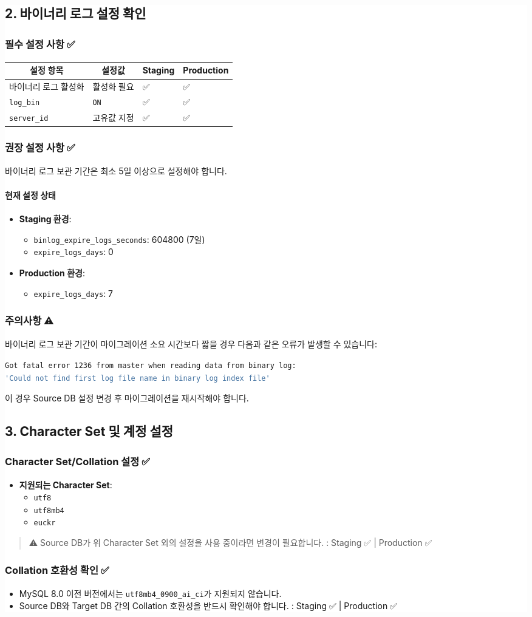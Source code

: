 ## 2. 바이너리 로그 설정 확인

### 필수 설정 사항 ✅

| 설정 항목 | 설정값 | Staging | Production |
|-----------|---------|---------|------------|
| 바이너리 로그 활성화 | 활성화 필요 | ✅ | ✅ |
| `log_bin` | `ON` | ✅ | ✅ |
| `server_id` | 고유값 지정 | ✅ | ✅ |

### 권장 설정 사항 ✅

바이너리 로그 보관 기간은 최소 5일 이상으로 설정해야 합니다.

#### 현재 설정 상태

- **Staging 환경**:
  - `binlog_expire_logs_seconds`: 604800 (7일)
  - `expire_logs_days`: 0

- **Production 환경**:
  - `expire_logs_days`: 7

### 주의사항 ⚠️

바이너리 로그 보관 기간이 마이그레이션 소요 시간보다 짧을 경우 다음과 같은 오류가 발생할 수 있습니다:

```bash
Got fatal error 1236 from master when reading data from binary log: 
'Could not find first log file name in binary log index file'
```

이 경우 Source DB 설정 변경 후 마이그레이션을 재시작해야 합니다.

## 3. Character Set 및 계정 설정

### Character Set/Collation 설정 ✅

- **지원되는 Character Set**:
  - `utf8`
  - `utf8mb4`
  - `euckr`

> ⚠️ Source DB가 위 Character Set 외의 설정을 사용 중이라면 변경이 필요합니다.
> : Staging ✅ | Production ✅

### Collation 호환성 확인 ✅

- MySQL 8.0 이전 버전에서는 `utf8mb4_0900_ai_ci`가 지원되지 않습니다.
- Source DB와 Target DB 간의 Collation 호환성을 반드시 확인해야 합니다.
: Staging ✅ | Production ✅
